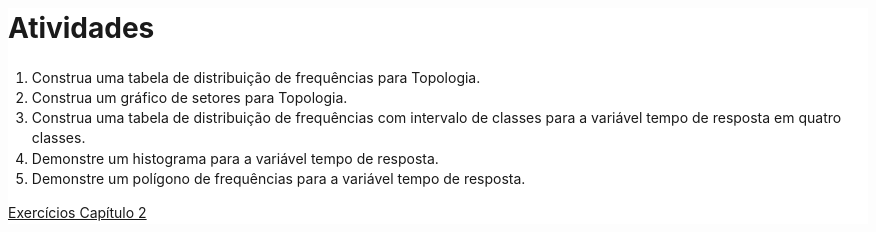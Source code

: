 # Atividades

1. Construa uma tabela de distribuição de frequências para Topologia.
2. Construa um gráfico de setores para Topologia.
3. Construa uma tabela de distribuição de frequências com intervalo de classes para a variável tempo de resposta em quatro classes.
4. Demonstre um histograma para a variável tempo de resposta.
5. Demonstre um polígono de frequências para a variável tempo de resposta.

[Exercícios Capítulo 2](https://docs.google.com/spreadsheets/d/1Ewump7UEJMnz4qsaSRZY7I-aKRGTyJWah1cxvkhPvbk/edit?usp=drivesdk)